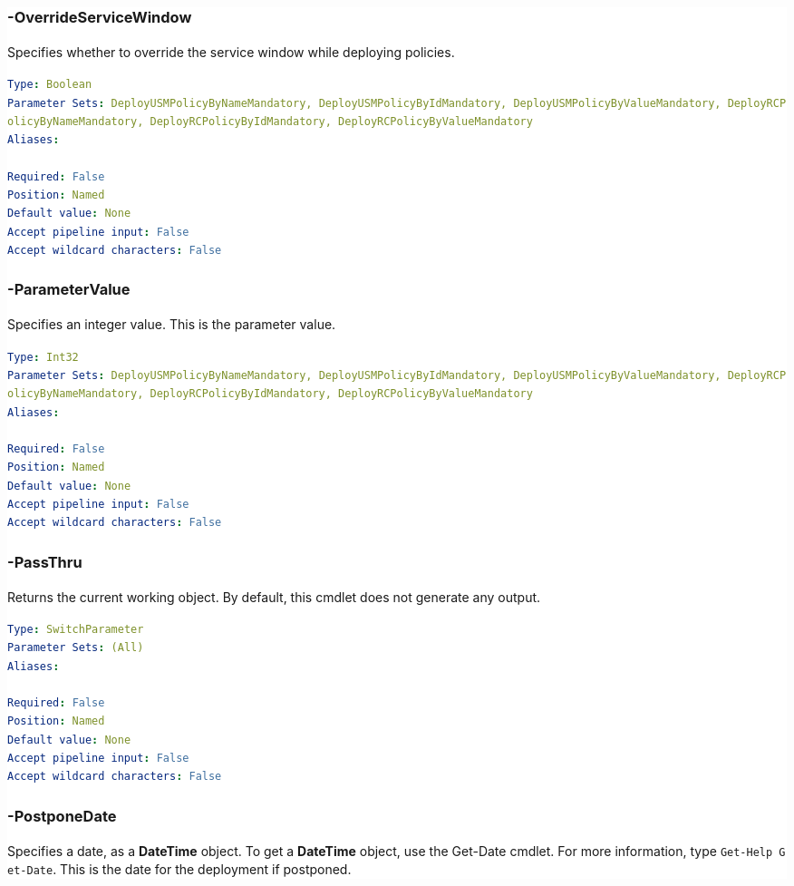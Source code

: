 ### -OverrideServiceWindow
Specifies whether to override the service window while deploying policies.

```yaml
Type: Boolean
Parameter Sets: DeployUSMPolicyByNameMandatory, DeployUSMPolicyByIdMandatory, DeployUSMPolicyByValueMandatory, DeployRCPolicyByNameMandatory, DeployRCPolicyByIdMandatory, DeployRCPolicyByValueMandatory
Aliases:

Required: False
Position: Named
Default value: None
Accept pipeline input: False
Accept wildcard characters: False
```

### -ParameterValue
Specifies an integer value.
This is the parameter value.

```yaml
Type: Int32
Parameter Sets: DeployUSMPolicyByNameMandatory, DeployUSMPolicyByIdMandatory, DeployUSMPolicyByValueMandatory, DeployRCPolicyByNameMandatory, DeployRCPolicyByIdMandatory, DeployRCPolicyByValueMandatory
Aliases:

Required: False
Position: Named
Default value: None
Accept pipeline input: False
Accept wildcard characters: False
```

### -PassThru
Returns the current working object.
By default, this cmdlet does not generate any output.

```yaml
Type: SwitchParameter
Parameter Sets: (All)
Aliases:

Required: False
Position: Named
Default value: None
Accept pipeline input: False
Accept wildcard characters: False
```

### -PostponeDate
Specifies a date, as a **DateTime** object.
To get a **DateTime** object, use the Get-Date cmdlet.
For more information, type `Get-Help Get-Date`.
This is the date for the deployment if postponed.

